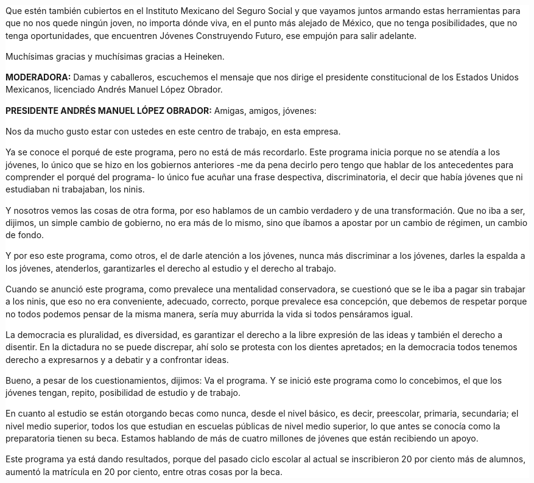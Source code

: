 Que estén también cubiertos en el Instituto Mexicano del Seguro Social y que
vayamos juntos armando estas herramientas para que no nos quede ningún joven,
no importa dónde viva, en el punto más alejado de México, que no tenga
posibilidades, que no tenga oportunidades, que encuentren Jóvenes Construyendo
Futuro, ese empujón para salir adelante.

Muchísimas gracias y muchísimas gracias a Heineken.

**MODERADORA:** Damas y caballeros, escuchemos el mensaje que nos dirige el
presidente constitucional de los Estados Unidos Mexicanos, licenciado Andrés
Manuel López Obrador.

**PRESIDENTE ANDRÉS MANUEL LÓPEZ OBRADOR:** Amigas, amigos, jóvenes:

Nos da mucho gusto estar con ustedes en este centro de trabajo, en esta
empresa.

Ya se conoce el porqué de este programa, pero no está de más recordarlo. Este
programa inicia porque no se atendía a los jóvenes, lo único que se hizo en
los gobiernos anteriores -me da pena decirlo pero tengo que hablar de los
antecedentes para comprender el porqué del programa- lo único fue acuñar una
frase despectiva, discriminatoria, el decir que había jóvenes que ni
estudiaban ni trabajaban, los ninis.

Y nosotros vemos las cosas de otra forma, por eso hablamos de un cambio
verdadero y de una transformación. Que no iba a ser, dijimos, un simple cambio
de gobierno, no era más de lo mismo, sino que íbamos a apostar por un cambio
de régimen, un cambio de fondo.

Y por eso este programa, como otros, el de darle atención a los jóvenes, nunca
más discriminar a los jóvenes, darles la espalda a los jóvenes, atenderlos,
garantizarles el derecho al estudio y el derecho al trabajo.

Cuando se anunció este programa, como prevalece una mentalidad conservadora,
se cuestionó que se le iba a pagar sin trabajar a los ninis, que eso no era
conveniente, adecuado, correcto, porque prevalece esa concepción, que debemos
de respetar porque no todos podemos pensar de la misma manera, sería muy
aburrida la vida si todos pensáramos igual.

La democracia es pluralidad, es diversidad, es garantizar el derecho a la
libre expresión de las ideas y también el derecho a disentir. En la dictadura
no se puede discrepar, ahí solo se protesta con los dientes apretados; en la
democracia todos tenemos derecho a expresarnos y a debatir y a confrontar
ideas.

Bueno, a pesar de los cuestionamientos, dijimos: Va el programa. Y se inició
este programa como lo concebimos, el que los jóvenes tengan, repito,
posibilidad de estudio y de trabajo.

En cuanto al estudio se están otorgando becas como nunca, desde el nivel
básico, es decir, preescolar, primaria, secundaria; el nivel medio superior,
todos los que estudian en escuelas públicas de nivel medio superior, lo que
antes se conocía como la preparatoria tienen su beca. Estamos hablando de más
de cuatro millones de jóvenes que están recibiendo un apoyo.

Este programa ya está dando resultados, porque del pasado ciclo escolar al
actual se inscribieron 20 por ciento más de alumnos, aumentó la matrícula en
20 por ciento, entre otras cosas por la beca.
